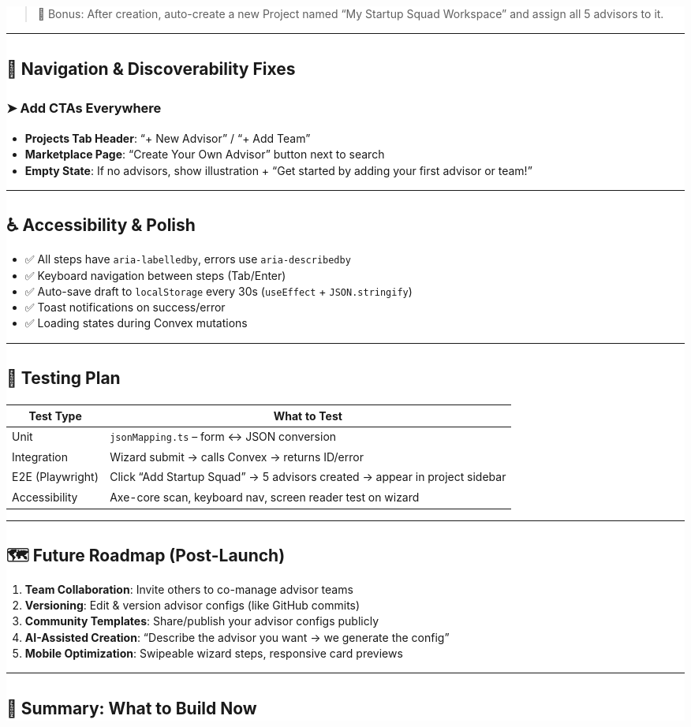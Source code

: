 > 🧩 Bonus: After creation, auto-create a new Project named “My Startup Squad Workspace” and assign all 5 advisors to it.

---

## 🧭 Navigation & Discoverability Fixes

### ➤ Add CTAs Everywhere

- **Projects Tab Header**: “+ New Advisor” / “+ Add Team”
- **Marketplace Page**: “Create Your Own Advisor” button next to search
- **Empty State**: If no advisors, show illustration + “Get started by adding your first advisor or team!”

---

## ♿ Accessibility & Polish

- ✅ All steps have `aria-labelledby`, errors use `aria-describedby`
- ✅ Keyboard navigation between steps (Tab/Enter)
- ✅ Auto-save draft to `localStorage` every 30s (`useEffect` + `JSON.stringify`)
- ✅ Toast notifications on success/error
- ✅ Loading states during Convex mutations

---

## 🧪 Testing Plan

| Test Type       | What to Test                                                                 |
|-----------------|------------------------------------------------------------------------------|
| Unit            | `jsonMapping.ts` – form ↔ JSON conversion                                    |
| Integration     | Wizard submit → calls Convex → returns ID/error                              |
| E2E (Playwright)| Click “Add Startup Squad” → 5 advisors created → appear in project sidebar   |
| Accessibility   | Axe-core scan, keyboard nav, screen reader test on wizard                    |

---

## 🗺️ Future Roadmap (Post-Launch)

1. **Team Collaboration**: Invite others to co-manage advisor teams
2. **Versioning**: Edit & version advisor configs (like GitHub commits)
3. **Community Templates**: Share/publish your advisor configs publicly
4. **AI-Assisted Creation**: “Describe the advisor you want → we generate the config”
5. **Mobile Optimization**: Swipeable wizard steps, responsive card previews

---

## 🏁 Summary: What to Build Now
